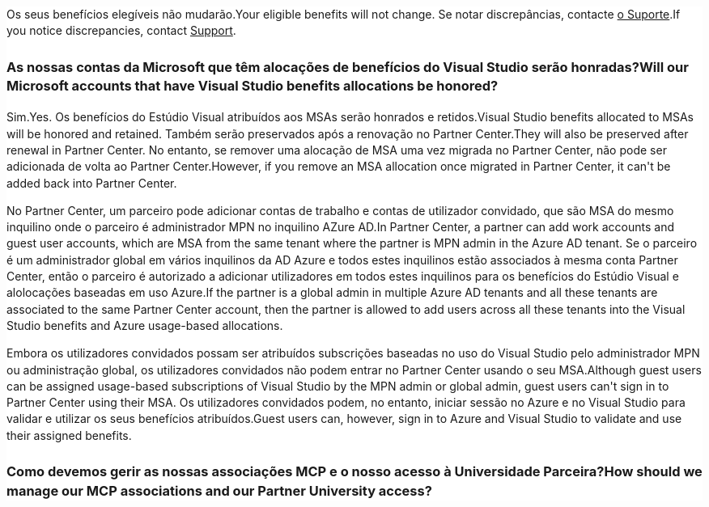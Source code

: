 <span data-ttu-id="2d7c2-176">Os seus benefícios elegíveis não mudarão.</span><span class="sxs-lookup"><span data-stu-id="2d7c2-176">Your eligible benefits will not change.</span></span> <span data-ttu-id="2d7c2-177">Se notar discrepâncias, contacte [o Suporte](https://partner.microsoft.com/support).</span><span class="sxs-lookup"><span data-stu-id="2d7c2-177">If you notice discrepancies, contact [Support](https://partner.microsoft.com/support).</span></span>

### <a name="will-our-microsoft-accounts-that-have-visual-studio-benefits-allocations-be-honored"></a><span data-ttu-id="2d7c2-178">As nossas contas da Microsoft que têm alocações de benefícios do Visual Studio serão honradas?</span><span class="sxs-lookup"><span data-stu-id="2d7c2-178">Will our Microsoft accounts that have Visual Studio benefits allocations be honored?</span></span>

<span data-ttu-id="2d7c2-179">Sim.</span><span class="sxs-lookup"><span data-stu-id="2d7c2-179">Yes.</span></span> <span data-ttu-id="2d7c2-180">Os benefícios do Estúdio Visual atribuídos aos MSAs serão honrados e retidos.</span><span class="sxs-lookup"><span data-stu-id="2d7c2-180">Visual Studio benefits allocated to MSAs will be honored and retained.</span></span> <span data-ttu-id="2d7c2-181">Também serão preservados após a renovação no Partner Center.</span><span class="sxs-lookup"><span data-stu-id="2d7c2-181">They will also be preserved after renewal in Partner Center.</span></span> <span data-ttu-id="2d7c2-182">No entanto, se remover uma alocação de MSA uma vez migrada no Partner Center, não pode ser adicionada de volta ao Partner Center.</span><span class="sxs-lookup"><span data-stu-id="2d7c2-182">However, if you remove an MSA allocation once migrated in Partner Center, it can't be added  back into Partner Center.</span></span>

<span data-ttu-id="2d7c2-183">No Partner Center, um parceiro pode adicionar contas de trabalho e contas de utilizador convidado, que são MSA do mesmo inquilino onde o parceiro é administrador MPN no inquilino AZure AD.</span><span class="sxs-lookup"><span data-stu-id="2d7c2-183">In Partner Center, a partner can add work accounts and guest user accounts, which are MSA from the same tenant where the partner is MPN admin in the Azure AD tenant.</span></span> <span data-ttu-id="2d7c2-184">Se o parceiro é um administrador global em vários inquilinos da AD Azure e todos estes inquilinos estão associados à mesma conta Partner Center, então o parceiro é autorizado a adicionar utilizadores em todos estes inquilinos para os benefícios do Estúdio Visual e alolocações baseadas em uso Azure.</span><span class="sxs-lookup"><span data-stu-id="2d7c2-184">If the partner is a global admin in multiple Azure AD tenants and all these tenants are associated to the same Partner Center account, then the partner is allowed to add users across all these tenants into the Visual Studio benefits and Azure usage-based allocations.</span></span>

<span data-ttu-id="2d7c2-185">Embora os utilizadores convidados possam ser atribuídos subscrições baseadas no uso do Visual Studio pelo administrador MPN ou administração global, os utilizadores convidados não podem entrar no Partner Center usando o seu MSA.</span><span class="sxs-lookup"><span data-stu-id="2d7c2-185">Although guest users can be assigned usage-based subscriptions of Visual Studio by the MPN admin or global admin, guest users can't sign in to Partner Center using their MSA.</span></span> <span data-ttu-id="2d7c2-186">Os utilizadores convidados podem, no entanto, iniciar sessão no Azure e no Visual Studio para validar e utilizar os seus benefícios atribuídos.</span><span class="sxs-lookup"><span data-stu-id="2d7c2-186">Guest users can, however, sign in to Azure and Visual Studio to validate and use their assigned benefits.</span></span>

### <a name="how-should-we-manage-our-mcp-associations-and-our-partner-university-access"></a><span data-ttu-id="2d7c2-187">Como devemos gerir as nossas associações MCP e o nosso acesso à Universidade Parceira?</span><span class="sxs-lookup"><span data-stu-id="2d7c2-187">How should we manage our MCP associations and our Partner University access?</span></span>
